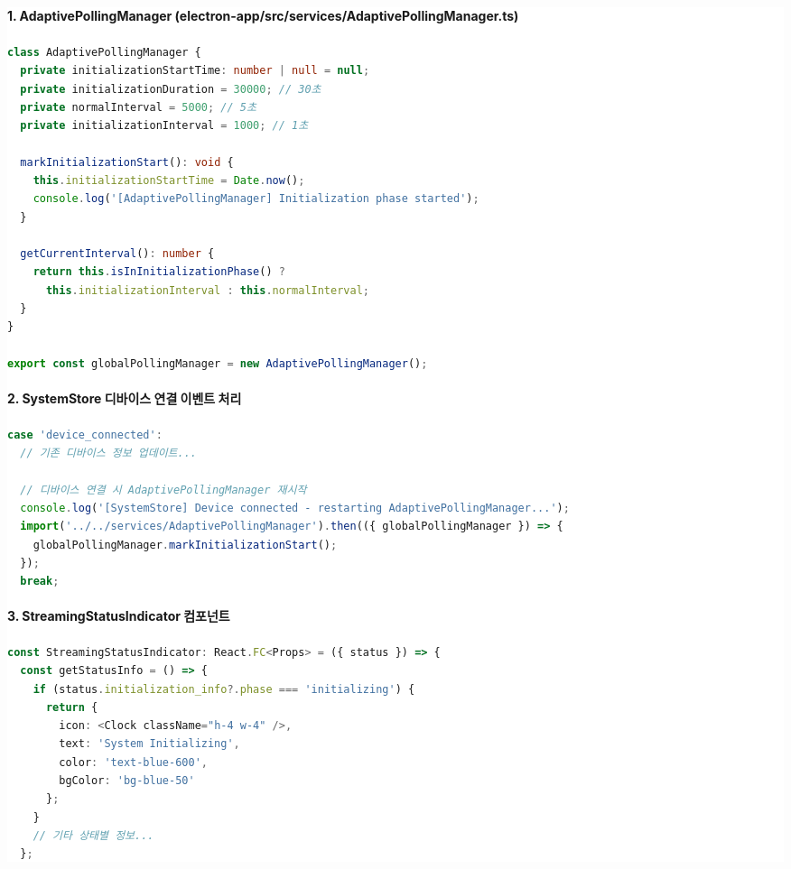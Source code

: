 #### 1. AdaptivePollingManager (electron-app/src/services/AdaptivePollingManager.ts)
```typescript
class AdaptivePollingManager {
  private initializationStartTime: number | null = null;
  private initializationDuration = 30000; // 30초
  private normalInterval = 5000; // 5초
  private initializationInterval = 1000; // 1초
  
  markInitializationStart(): void {
    this.initializationStartTime = Date.now();
    console.log('[AdaptivePollingManager] Initialization phase started');
  }
  
  getCurrentInterval(): number {
    return this.isInInitializationPhase() ? 
      this.initializationInterval : this.normalInterval;
  }
}

export const globalPollingManager = new AdaptivePollingManager();
```

#### 2. SystemStore 디바이스 연결 이벤트 처리
```typescript
case 'device_connected':
  // 기존 디바이스 정보 업데이트...
  
  // 디바이스 연결 시 AdaptivePollingManager 재시작
  console.log('[SystemStore] Device connected - restarting AdaptivePollingManager...');
  import('../../services/AdaptivePollingManager').then(({ globalPollingManager }) => {
    globalPollingManager.markInitializationStart();
  });
  break;
```

#### 3. StreamingStatusIndicator 컴포넌트
```typescript
const StreamingStatusIndicator: React.FC<Props> = ({ status }) => {
  const getStatusInfo = () => {
    if (status.initialization_info?.phase === 'initializing') {
      return {
        icon: <Clock className="h-4 w-4" />,
        text: 'System Initializing',
        color: 'text-blue-600',
        bgColor: 'bg-blue-50'
      };
    }
    // 기타 상태별 정보...
  };
```
